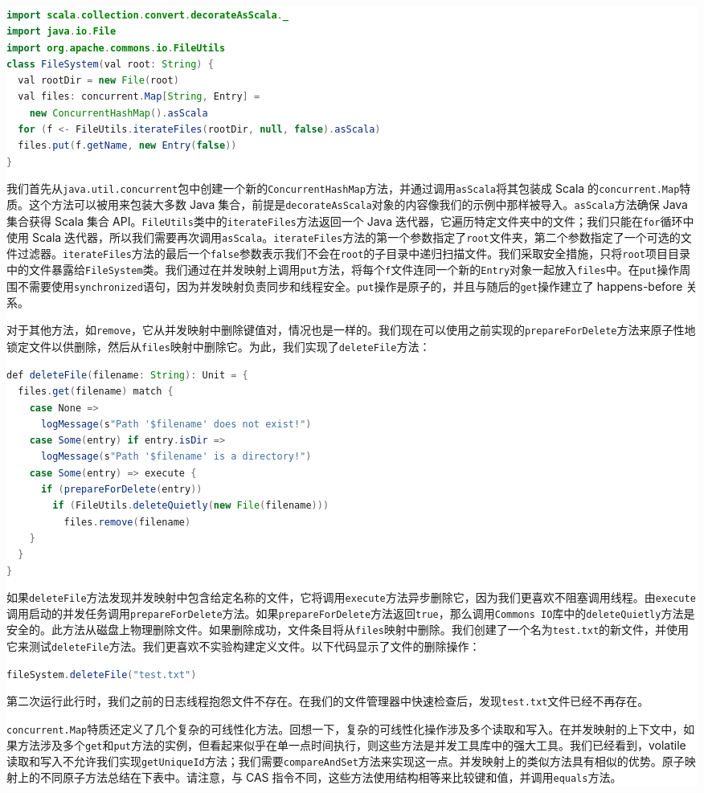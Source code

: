 ```java
import scala.collection.convert.decorateAsScala._ 
import java.io.File 
import org.apache.commons.io.FileUtils 
class FileSystem(val root: String) { 
  val rootDir = new File(root) 
  val files: concurrent.Map[String, Entry] = 
    new ConcurrentHashMap().asScala 
  for (f <- FileUtils.iterateFiles(rootDir, null, false).asScala) 
  files.put(f.getName, new Entry(false)) 
} 

```

我们首先从`java.util.concurrent`包中创建一个新的`ConcurrentHashMap`方法，并通过调用`asScala`将其包装成 Scala 的`concurrent.Map`特质。这个方法可以被用来包装大多数 Java 集合，前提是`decorateAsScala`对象的内容像我们的示例中那样被导入。`asScala`方法确保 Java 集合获得 Scala 集合 API。`FileUtils`类中的`iterateFiles`方法返回一个 Java 迭代器，它遍历特定文件夹中的文件；我们只能在`for`循环中使用 Scala 迭代器，所以我们需要再次调用`asScala`。`iterateFiles`方法的第一个参数指定了`root`文件夹，第二个参数指定了一个可选的文件过滤器。`iterateFiles`方法的最后一个`false`参数表示我们不会在`root`的子目录中递归扫描文件。我们采取安全措施，只将`root`项目目录中的文件暴露给`FileSystem`类。我们通过在并发映射上调用`put`方法，将每个`f`文件连同一个新的`Entry`对象一起放入`files`中。在`put`操作周围不需要使用`synchronized`语句，因为并发映射负责同步和线程安全。`put`操作是原子的，并且与随后的`get`操作建立了 happens-before 关系。

对于其他方法，如`remove`，它从并发映射中删除键值对，情况也是一样的。我们现在可以使用之前实现的`prepareForDelete`方法来原子性地锁定文件以供删除，然后从`files`映射中删除它。为此，我们实现了`deleteFile`方法：

```java
def deleteFile(filename: String): Unit = { 
  files.get(filename) match { 
    case None => 
      logMessage(s"Path '$filename' does not exist!") 
    case Some(entry) if entry.isDir => 
      logMessage(s"Path '$filename' is a directory!") 
    case Some(entry) => execute { 
      if (prepareForDelete(entry)) 
        if (FileUtils.deleteQuietly(new File(filename))) 
          files.remove(filename) 
    } 
  } 
} 

```

如果`deleteFile`方法发现并发映射中包含给定名称的文件，它将调用`execute`方法异步删除它，因为我们更喜欢不阻塞调用线程。由`execute`调用启动的并发任务调用`prepareForDelete`方法。如果`prepareForDelete`方法返回`true`，那么调用`Commons IO`库中的`deleteQuietly`方法是安全的。此方法从磁盘上物理删除文件。如果删除成功，文件条目将从`files`映射中删除。我们创建了一个名为`test.txt`的新文件，并使用它来测试`deleteFile`方法。我们更喜欢不实验构建定义文件。以下代码显示了文件的删除操作：

```java
fileSystem.deleteFile("test.txt") 

```

第二次运行此行时，我们之前的日志线程抱怨文件不存在。在我们的文件管理器中快速检查后，发现`test.txt`文件已经不再存在。

`concurrent.Map`特质还定义了几个复杂的可线性化方法。回想一下，复杂的可线性化操作涉及多个读取和写入。在并发映射的上下文中，如果方法涉及多个`get`和`put`方法的实例，但看起来似乎在单一点时间执行，则这些方法是并发工具库中的强大工具。我们已经看到，volatile 读取和写入不允许我们实现`getUniqueId`方法；我们需要`compareAndSet`方法来实现这一点。并发映射上的类似方法具有相似的优势。原子映射上的不同原子方法总结在下表中。请注意，与 CAS 指令不同，这些方法使用结构相等来比较键和值，并调用`equals`方法。
